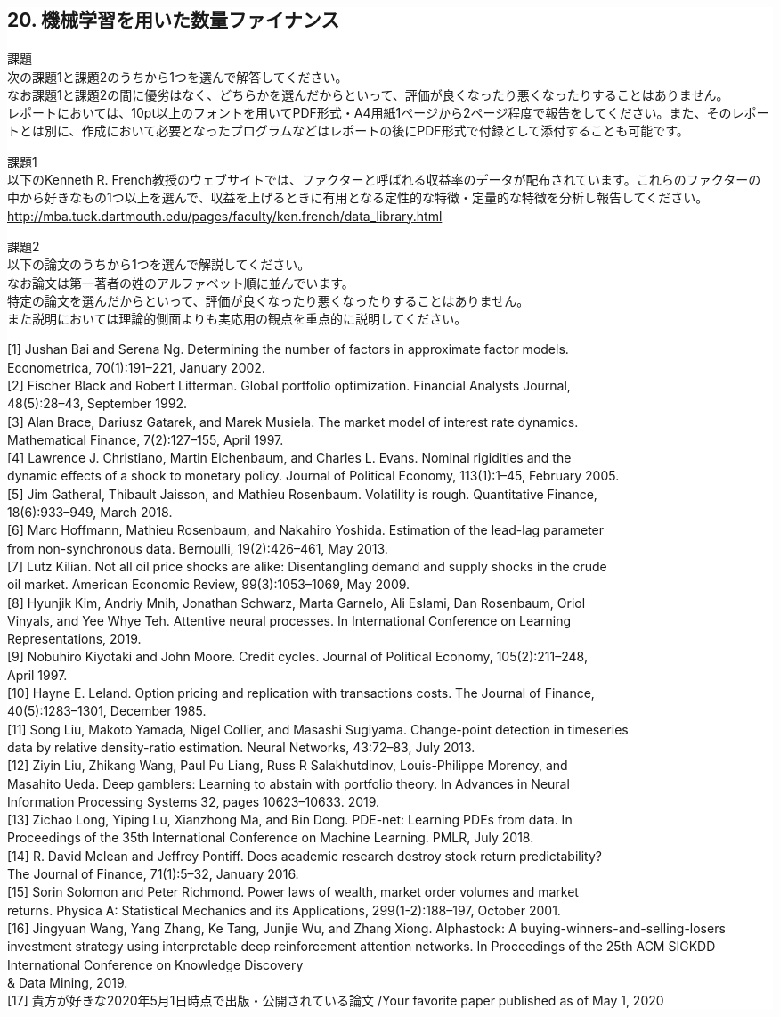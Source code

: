 ## 20. 機械学習を用いた数量ファイナンス

課題   
次の課題1と課題2のうちから1つを選んで解答してください。   
なお課題1と課題2の間に優劣はなく、どちらかを選んだからといって、評価が良くなったり悪くなったりすることはありません。   
レポートにおいては、10pt以上のフォントを用いてPDF形式・A4用紙1ページから2ページ程度で報告をしてください。また、そのレポートとは別に、作成において必要となったプログラムなどはレポートの後にPDF形式で付録として添付することも可能です。   

課題1   
以下のKenneth R. French教授のウェブサイトでは、ファクターと呼ばれる収益率のデータが配布されています。これらのファクターの中から好きなもの1つ以上を選んで、収益を上げるときに有用となる定性的な特徴・定量的な特徴を分析し報告してください。   
http://mba.tuck.dartmouth.edu/pages/faculty/ken.french/data_library.html   


課題2   
以下の論文のうちから1つを選んで解説してください。   
なお論文は第一著者の姓のアルファベット順に並んでいます。   
特定の論文を選んだからといって、評価が良くなったり悪くなったりすることはありません。   
また説明においては理論的側面よりも実応用の観点を重点的に説明してください。   

[1] Jushan Bai and Serena Ng. Determining the number of factors in approximate factor models.   
Econometrica, 70(1):191–221, January 2002.   
[2] Fischer Black and Robert Litterman. Global portfolio optimization. Financial Analysts Journal,   
48(5):28–43, September 1992.   
[3] Alan Brace, Dariusz Gatarek, and Marek Musiela. The market model of interest rate dynamics.   
Mathematical Finance, 7(2):127–155, April 1997.   
[4] Lawrence J. Christiano, Martin Eichenbaum, and Charles L. Evans. Nominal rigidities and the   
dynamic effects of a shock to monetary policy. Journal of Political Economy, 113(1):1–45, February 2005.   
[5] Jim Gatheral, Thibault Jaisson, and Mathieu Rosenbaum. Volatility is rough. Quantitative Finance,   
18(6):933–949, March 2018.   
[6] Marc Hoffmann, Mathieu Rosenbaum, and Nakahiro Yoshida. Estimation of the lead-lag parameter   
from non-synchronous data. Bernoulli, 19(2):426–461, May 2013.   
[7] Lutz Kilian. Not all oil price shocks are alike: Disentangling demand and supply shocks in the crude   
oil market. American Economic Review, 99(3):1053–1069, May 2009.   
[8] Hyunjik Kim, Andriy Mnih, Jonathan Schwarz, Marta Garnelo, Ali Eslami, Dan Rosenbaum, Oriol   
Vinyals, and Yee Whye Teh. Attentive neural processes. In International Conference on Learning   
Representations, 2019.   
[9] Nobuhiro Kiyotaki and John Moore. Credit cycles. Journal of Political Economy, 105(2):211–248,   
April 1997.   
[10] Hayne E. Leland. Option pricing and replication with transactions costs. The Journal of Finance,   
40(5):1283–1301, December 1985.   
[11] Song Liu, Makoto Yamada, Nigel Collier, and Masashi Sugiyama. Change-point detection in timeseries   
data by relative density-ratio estimation. Neural Networks, 43:72–83, July 2013.   
[12] Ziyin Liu, Zhikang Wang, Paul Pu Liang, Russ R Salakhutdinov, Louis-Philippe Morency, and   
Masahito Ueda. Deep gamblers: Learning to abstain with portfolio theory. In Advances in Neural   
Information Processing Systems 32, pages 10623–10633. 2019.   
[13] Zichao Long, Yiping Lu, Xianzhong Ma, and Bin Dong. PDE-net: Learning PDEs from data. In   
Proceedings of the 35th International Conference on Machine Learning. PMLR, July 2018.   
[14] R. David Mclean and Jeffrey Pontiff. Does academic research destroy stock return predictability?   
The Journal of Finance, 71(1):5–32, January 2016.   
[15] Sorin Solomon and Peter Richmond. Power laws of wealth, market order volumes and market   
returns. Physica A: Statistical Mechanics and its Applications, 299(1-2):188–197, October 2001.   
[16] Jingyuan Wang, Yang Zhang, Ke Tang, Junjie Wu, and Zhang Xiong. Alphastock: A buying-winners-and-selling-losers investment strategy using interpretable deep reinforcement attention networks. In Proceedings of the 25th ACM SIGKDD International Conference on Knowledge Discovery   
& Data Mining, 2019.   
[17] 貴方が好きな2020年5月1日時点で出版・公開されている論文 /Your favorite paper published as of May 1, 2020   
